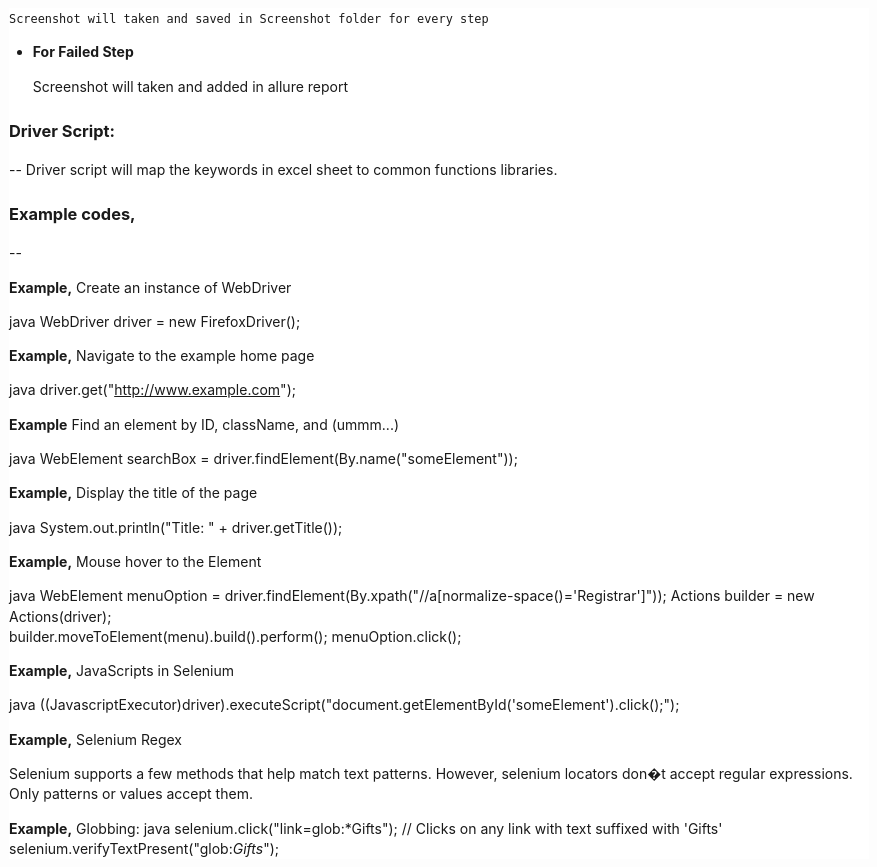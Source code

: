 	Screenshot will taken and saved in Screenshot folder for every step
- **For Failed Step**

	Screenshot will taken and added in allure report	

### Driver Script:
--
	Driver script will map the keywords in excel sheet to common functions libraries.

### Example codes,
--

**Example,** Create an instance of WebDriver

 java
    WebDriver driver = new FirefoxDriver();
 

**Example,** Navigate to the example home page

 java
    driver.get("http://www.example.com");
 

**Example** Find an element by ID, className, and (ummm...)

 java
    WebElement searchBox = driver.findElement(By.name("someElement"));
 

**Example,** Display the title of the page

 java
    System.out.println("Title: " + driver.getTitle());
 

**Example,** Mouse hover to the Element

 java
    WebElement menuOption = driver.findElement(By.xpath("//a[normalize-space()='Registrar']"));
    Actions builder = new Actions(driver);    
    builder.moveToElement(menu).build().perform();
    menuOption.click();
 

**Example,** JavaScripts in Selenium

 java
    ((JavascriptExecutor)driver).executeScript("document.getElementById('someElement').click();");
 

**Example,** Selenium Regex 

Selenium supports a few methods that help match text patterns. However, selenium locators don�t accept regular expressions. Only patterns or values accept them.

**Example,** Globbing:
 java
    selenium.click("link=glob:*Gifts"); // Clicks on any link with text suffixed with 'Gifts'
    selenium.verifyTextPresent("glob:*Gifts*");
 